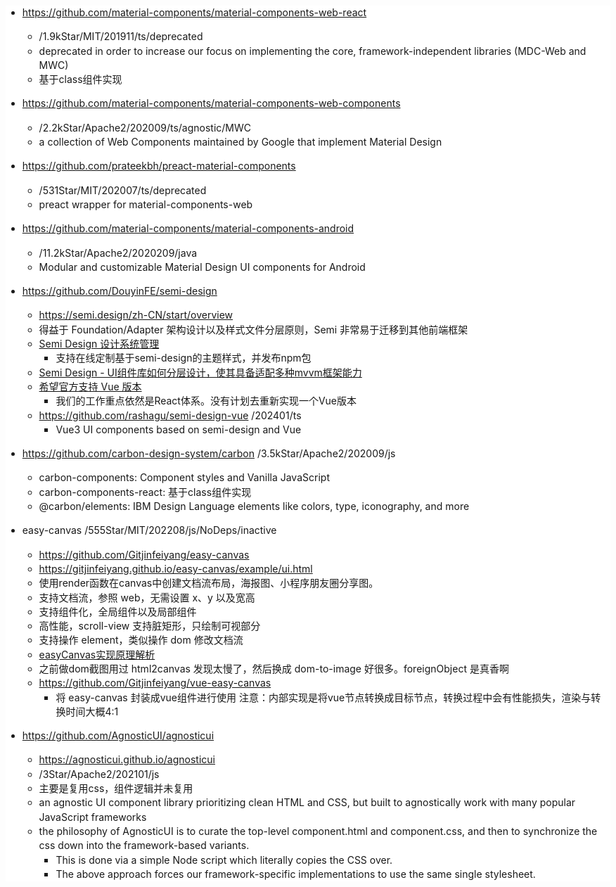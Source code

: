   - https://github.com/material-components/material-components-web-react
    - /1.9kStar/MIT/201911/ts/deprecated
    - deprecated in order to increase our focus on implementing the core, framework-independent libraries (MDC-Web and MWC)
    - 基于class组件实现
  - https://github.com/material-components/material-components-web-components
    - /2.2kStar/Apache2/202009/ts/agnostic/MWC
    - a collection of Web Components maintained by Google that implement Material Design
  - https://github.com/prateekbh/preact-material-components
    - /531Star/MIT/202007/ts/deprecated
    - preact wrapper for material-components-web
  - https://github.com/material-components/material-components-android
    - /11.2kStar/Apache2/2020209/java
    - Modular and customizable Material Design UI components for Android

- https://github.com/DouyinFE/semi-design
  - https://semi.design/zh-CN/start/overview
  - 得益于 Foundation/Adapter 架构设计以及样式文件分层原则，Semi 非常易于迁移到其他前端框架
  - [Semi Design 设计系统管理](https://semi.design/dsm/landing)
    - 支持在线定制基于semi-design的主题样式，并发布npm包
  - [Semi Design - UI组件库如何分层设计，使其具备适配多种mvvm框架能力](https://bytedance.feishu.cn/wiki/wikcnOVYexosCS1Rmvb5qCsWT1f)
  - [希望官方支持 Vue 版本](https://github.com/DouyinFE/semi-design/issues/311)
    - 我们的工作重点依然是React体系。没有计划去重新实现一个Vue版本
  - https://github.com/rashagu/semi-design-vue /202401/ts
    - Vue3 UI components based on semi-design and Vue

- https://github.com/carbon-design-system/carbon /3.5kStar/Apache2/202009/js
  - carbon-components: Component styles and Vanilla JavaScript
  - carbon-components-react: 基于class组件实现
  - @carbon/elements: IBM Design Language elements like colors, type, iconography, and more

- easy-canvas /555Star/MIT/202208/js/NoDeps/inactive
  - https://github.com/Gitjinfeiyang/easy-canvas
  - https://gitjinfeiyang.github.io/easy-canvas/example/ui.html
  - 使用render函数在canvas中创建文档流布局，海报图、小程序朋友圈分享图。
  - 支持文档流，参照 web，无需设置 x、y 以及宽高
  - 支持组件化，全局组件以及局部组件
  - 高性能，scroll-view 支持脏矩形，只绘制可视部分
  - 支持操作 element，类似操作 dom 修改文档流
  - [easyCanvas实现原理解析](https://juejin.im/post/6871124987550531592)
  - 之前做dom截图用过 html2canvas 发现太慢了，然后换成 dom-to-image 好很多。foreignObject 是真香啊
  - https://github.com/Gitjinfeiyang/vue-easy-canvas
    - 将 easy-canvas 封装成vue组件进行使用 注意：内部实现是将vue节点转换成目标节点，转换过程中会有性能损失，渲染与转换时间大概4:1

- https://github.com/AgnosticUI/agnosticui
  - https://agnosticui.github.io/agnosticui
  - /3Star/Apache2/202101/js
  - 主要是复用css，组件逻辑并未复用
  - an agnostic UI component library prioritizing clean HTML and CSS, but built to agnostically work with many popular JavaScript frameworks
  - the philosophy of AgnosticUI is to curate the top-level component.html and component.css, and then to synchronize the css down into the framework-based variants. 
    - This is done via a simple Node script which literally copies the CSS over.
    - The above approach forces our framework-specific implementations to use the same single stylesheet. 
